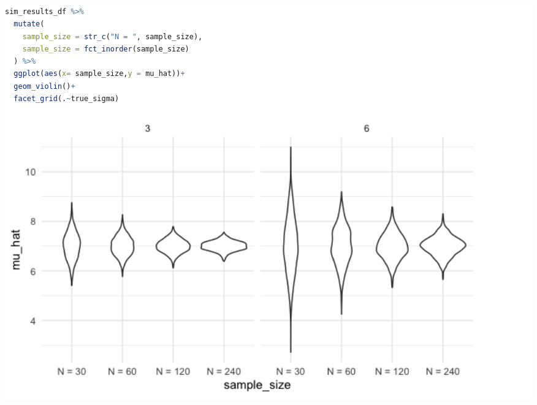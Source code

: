 ``` r
sim_results_df %>%
  mutate(
    sample_size = str_c("N = ", sample_size),
    sample_size = fct_inorder(sample_size)
  ) %>%
  ggplot(aes(x= sample_size,y = mu_hat))+ 
  geom_violin()+
  facet_grid(.~true_sigma)
```

<img src="simulations_files/figure-gfm/unnamed-chunk-11-1.png" width="90%" />

